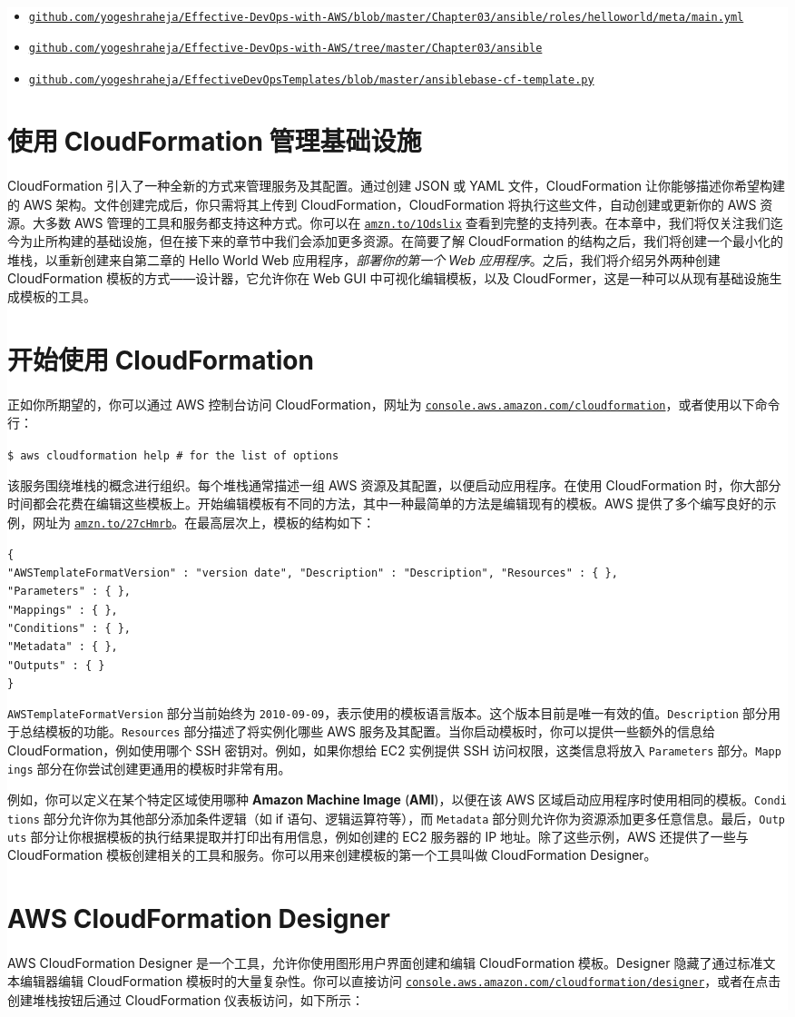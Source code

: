 +   [`github.com/yogeshraheja/Effective-DevOps-with-AWS/blob/master/Chapter03/ansible/roles/helloworld/meta/main.yml`](https://github.com/yogeshraheja/Effective-DevOps-with-AWS/blob/master/Chapter03/ansible/roles/helloworld/meta/main.yml)

+   [`github.com/yogeshraheja/Effective-DevOps-with-AWS/tree/master/Chapter03/ansible`](https://github.com/yogeshraheja/Effective-DevOps-with-AWS/tree/master/Chapter03/ansible)

+   [`github.com/yogeshraheja/EffectiveDevOpsTemplates/blob/master/ansiblebase-cf-template.py`](https://github.com/yogeshraheja/EffectiveDevOpsTemplates/blob/master/ansiblebase-cf-template.py)

# 使用 CloudFormation 管理基础设施

CloudFormation 引入了一种全新的方式来管理服务及其配置。通过创建 JSON 或 YAML 文件，CloudFormation 让你能够描述你希望构建的 AWS 架构。文件创建完成后，你只需将其上传到 CloudFormation，CloudFormation 将执行这些文件，自动创建或更新你的 AWS 资源。大多数 AWS 管理的工具和服务都支持这种方式。你可以在 [`amzn.to/1Odslix`](http://amzn.to/1Odslix) 查看到完整的支持列表。在本章中，我们将仅关注我们迄今为止所构建的基础设施，但在接下来的章节中我们会添加更多资源。在简要了解 CloudFormation 的结构之后，我们将创建一个最小化的堆栈，以重新创建来自第二章的 Hello World Web 应用程序，*部署你的第一个 Web 应用程序*。之后，我们将介绍另外两种创建 CloudFormation 模板的方式——设计器，它允许你在 Web GUI 中可视化编辑模板，以及 CloudFormer，这是一种可以从现有基础设施生成模板的工具。

# 开始使用 CloudFormation

正如你所期望的，你可以通过 AWS 控制台访问 CloudFormation，网址为 [`console.aws.amazon.com/cloudformation`](https://console.aws.amazon.com/cloudformation)，或者使用以下命令行：

```
$ aws cloudformation help # for the list of options 
```

该服务围绕堆栈的概念进行组织。每个堆栈通常描述一组 AWS 资源及其配置，以便启动应用程序。在使用 CloudFormation 时，你大部分时间都会花费在编辑这些模板上。开始编辑模板有不同的方法，其中一种最简单的方法是编辑现有的模板。AWS 提供了多个编写良好的示例，网址为 [`amzn.to/27cHmrb`](http://amzn.to/27cHmrb)。在最高层次上，模板的结构如下：

```
{ 
"AWSTemplateFormatVersion" : "version date", "Description" : "Description", "Resources" : { }, 
"Parameters" : { }, 
"Mappings" : { }, 
"Conditions" : { }, 
"Metadata" : { }, 
"Outputs" : { } 
} 
```

`AWSTemplateFormatVersion` 部分当前始终为 `2010-09-09`，表示使用的模板语言版本。这个版本目前是唯一有效的值。`Description` 部分用于总结模板的功能。`Resources` 部分描述了将实例化哪些 AWS 服务及其配置。当你启动模板时，你可以提供一些额外的信息给 CloudFormation，例如使用哪个 SSH 密钥对。例如，如果你想给 EC2 实例提供 SSH 访问权限，这类信息将放入 `Parameters` 部分。`Mappings` 部分在你尝试创建更通用的模板时非常有用。

例如，你可以定义在某个特定区域使用哪种 **Amazon Machine Image** (**AMI**)，以便在该 AWS 区域启动应用程序时使用相同的模板。`Conditions` 部分允许你为其他部分添加条件逻辑（如 if 语句、逻辑运算符等），而 `Metadata` 部分则允许你为资源添加更多任意信息。最后，`Outputs` 部分让你根据模板的执行结果提取并打印出有用信息，例如创建的 EC2 服务器的 IP 地址。除了这些示例，AWS 还提供了一些与 CloudFormation 模板创建相关的工具和服务。你可以用来创建模板的第一个工具叫做 CloudFormation Designer。

# AWS CloudFormation Designer

AWS CloudFormation Designer 是一个工具，允许你使用图形用户界面创建和编辑 CloudFormation 模板。Designer 隐藏了通过标准文本编辑器编辑 CloudFormation 模板时的大量复杂性。你可以直接访问 [`console.aws.amazon.com/cloudformation/designer`](https://console.aws.amazon.com/cloudformation/designer)，或者在点击创建堆栈按钮后通过 CloudFormation 仪表板访问，如下所示：
